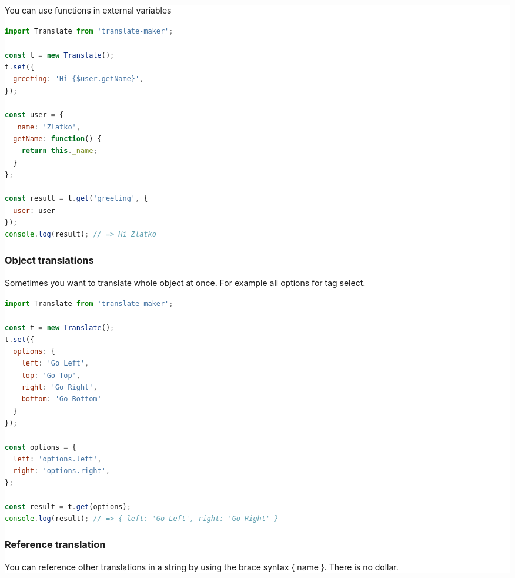 You can use functions in external variables

```js
import Translate from 'translate-maker';

const t = new Translate();
t.set({
  greeting: 'Hi {$user.getName}',
});

const user = {
  _name: 'Zlatko',
  getName: function() {
    return this._name;
  }
};

const result = t.get('greeting', {
  user: user
});
console.log(result); // => Hi Zlatko
```

### Object translations

Sometimes you want to translate whole object at once. For example all options for tag select.

```js
import Translate from 'translate-maker';

const t = new Translate();
t.set({
  options: {
    left: 'Go Left',
    top: 'Go Top',
    right: 'Go Right',
    bottom: 'Go Bottom'
  }
});

const options = {
  left: 'options.left',
  right: 'options.right',
};

const result = t.get(options);
console.log(result); // => { left: 'Go Left', right: 'Go Right' }
```

### Reference translation

You can reference other translations in a string by using the brace syntax { name }. There is no dollar.
